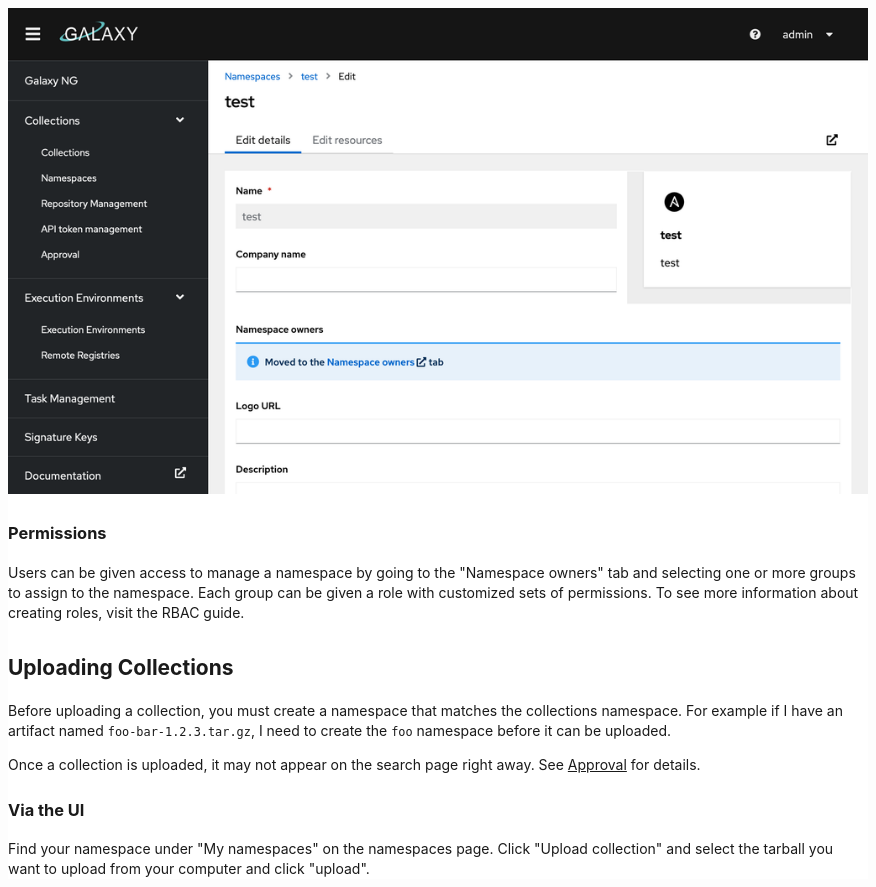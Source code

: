 ![Edit Namespaces](assets/edit_namespace.png)

### Permissions

Users can be given access to manage a namespace by going to the "Namespace owners" tab and selecting one or more groups to assign to the namespace. Each group can be given a role with customized sets of permissions. To see more information about creating roles, visit the RBAC guide.

## Uploading Collections

Before uploading a collection, you must create a namespace that matches the collections namespace. For example if I have an artifact named `foo-bar-1.2.3.tar.gz`, I need to create the `foo` namespace before it can be uploaded.

Once a collection is uploaded, it may not appear on the search page right away. See [Approval](#approval) for details.

### Via the UI

Find your namespace under "My namespaces" on the namespaces page. Click "Upload collection" and select the tarball you want to upload from your computer and click "upload".

